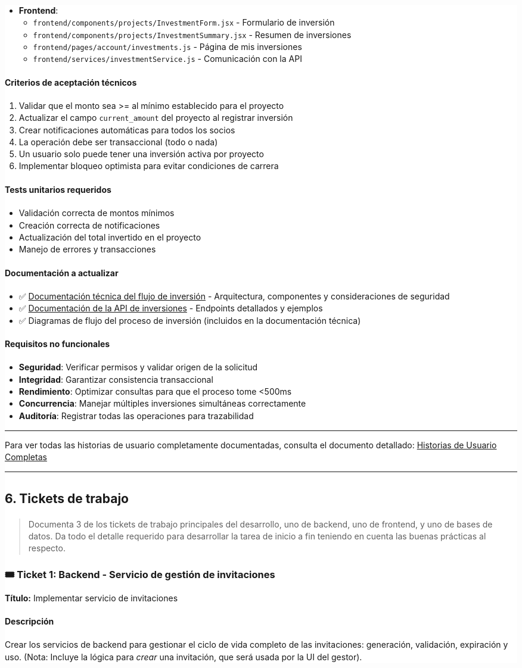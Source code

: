 - **Frontend**:
  - `frontend/components/projects/InvestmentForm.jsx` - Formulario de inversión
  - `frontend/components/projects/InvestmentSummary.jsx` - Resumen de inversiones
  - `frontend/pages/account/investments.js` - Página de mis inversiones
  - `frontend/services/investmentService.js` - Comunicación con la API

#### Criterios de aceptación técnicos
1. Validar que el monto sea >= al mínimo establecido para el proyecto
2. Actualizar el campo `current_amount` del proyecto al registrar inversión
3. Crear notificaciones automáticas para todos los socios
4. La operación debe ser transaccional (todo o nada)
5. Un usuario solo puede tener una inversión activa por proyecto
6. Implementar bloqueo optimista para evitar condiciones de carrera

#### Tests unitarios requeridos
- Validación correcta de montos mínimos
- Creación correcta de notificaciones
- Actualización del total invertido en el proyecto
- Manejo de errores y transacciones

#### Documentación a actualizar
- ✅ [Documentación técnica del flujo de inversión](docs/technical/investment-flow.md) - Arquitectura, componentes y consideraciones de seguridad
- ✅ [Documentación de la API de inversiones](docs/api/investments.md) - Endpoints detallados y ejemplos
- ✅ Diagramas de flujo del proceso de inversión (incluidos en la documentación técnica)

#### Requisitos no funcionales
- **Seguridad**: Verificar permisos y validar origen de la solicitud
- **Integridad**: Garantizar consistencia transaccional
- **Rendimiento**: Optimizar consultas para que el proceso tome <500ms
- **Concurrencia**: Manejar múltiples inversiones simultáneas correctamente
- **Auditoría**: Registrar todas las operaciones para trazabilidad

---

Para ver todas las historias de usuario completamente documentadas, consulta el documento detallado: [Historias de Usuario Completas](docs/product/user-stories.md)

---

## 6. Tickets de trabajo

> Documenta 3 de los tickets de trabajo principales del desarrollo, uno de backend, uno de frontend, y uno de bases de datos. Da todo el detalle requerido para desarrollar la tarea de inicio a fin teniendo en cuenta las buenas prácticas al respecto.

### 🎟️ Ticket 1: Backend - Servicio de gestión de invitaciones

**Título:** Implementar servicio de invitaciones

#### Descripción
Crear los servicios de backend para gestionar el ciclo de vida completo de las invitaciones: generación, validación, expiración y uso. (Nota: Incluye la lógica para *crear* una invitación, que será usada por la UI del gestor).
